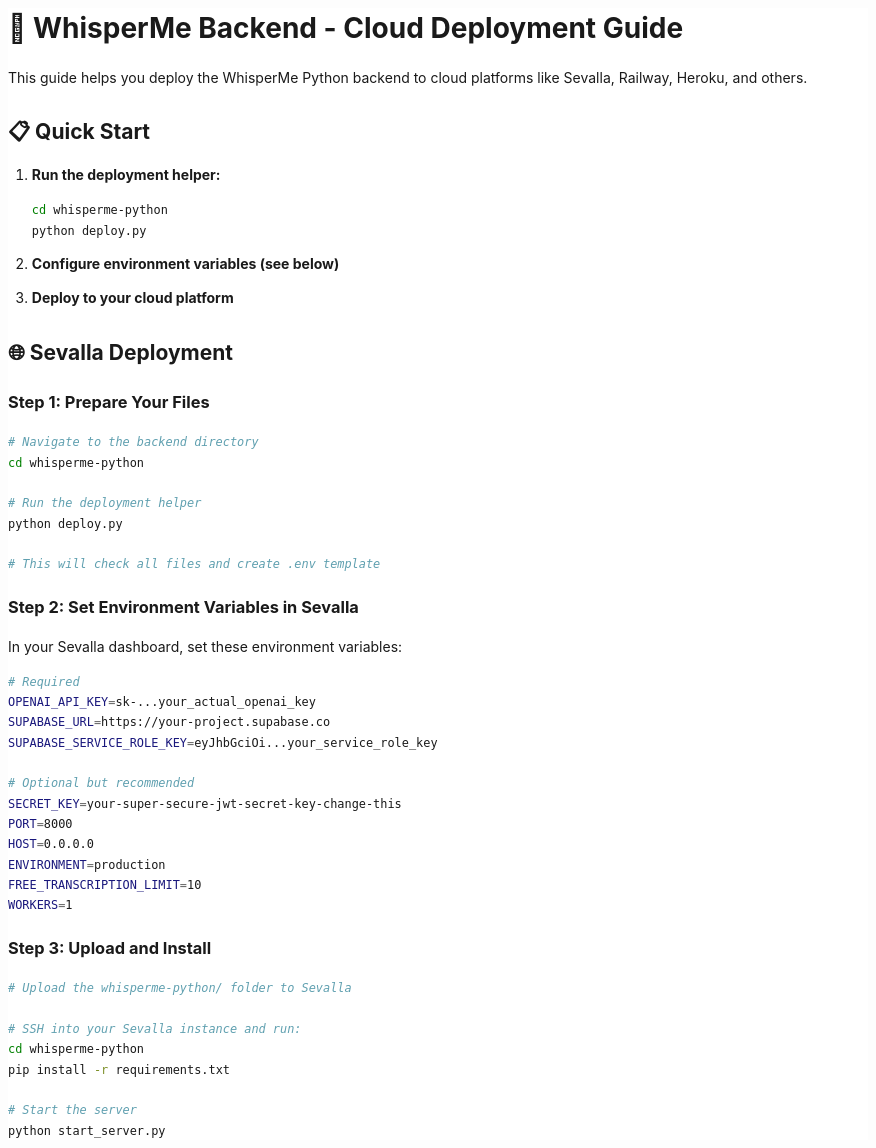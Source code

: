 # 🚀 WhisperMe Backend - Cloud Deployment Guide

This guide helps you deploy the WhisperMe Python backend to cloud platforms like Sevalla, Railway, Heroku, and others.

## 📋 Quick Start

1. **Run the deployment helper:**
   ```bash
   cd whisperme-python
   python deploy.py
   ```

2. **Configure environment variables (see below)**

3. **Deploy to your cloud platform**

## 🌐 Sevalla Deployment

### Step 1: Prepare Your Files
```bash
# Navigate to the backend directory
cd whisperme-python

# Run the deployment helper
python deploy.py

# This will check all files and create .env template
```

### Step 2: Set Environment Variables in Sevalla
In your Sevalla dashboard, set these environment variables:

```bash
# Required
OPENAI_API_KEY=sk-...your_actual_openai_key
SUPABASE_URL=https://your-project.supabase.co
SUPABASE_SERVICE_ROLE_KEY=eyJhbGciOi...your_service_role_key

# Optional but recommended
SECRET_KEY=your-super-secure-jwt-secret-key-change-this
PORT=8000
HOST=0.0.0.0
ENVIRONMENT=production
FREE_TRANSCRIPTION_LIMIT=10
WORKERS=1
```

### Step 3: Upload and Install
```bash
# Upload the whisperme-python/ folder to Sevalla

# SSH into your Sevalla instance and run:
cd whisperme-python
pip install -r requirements.txt

# Start the server
python start_server.py
```
